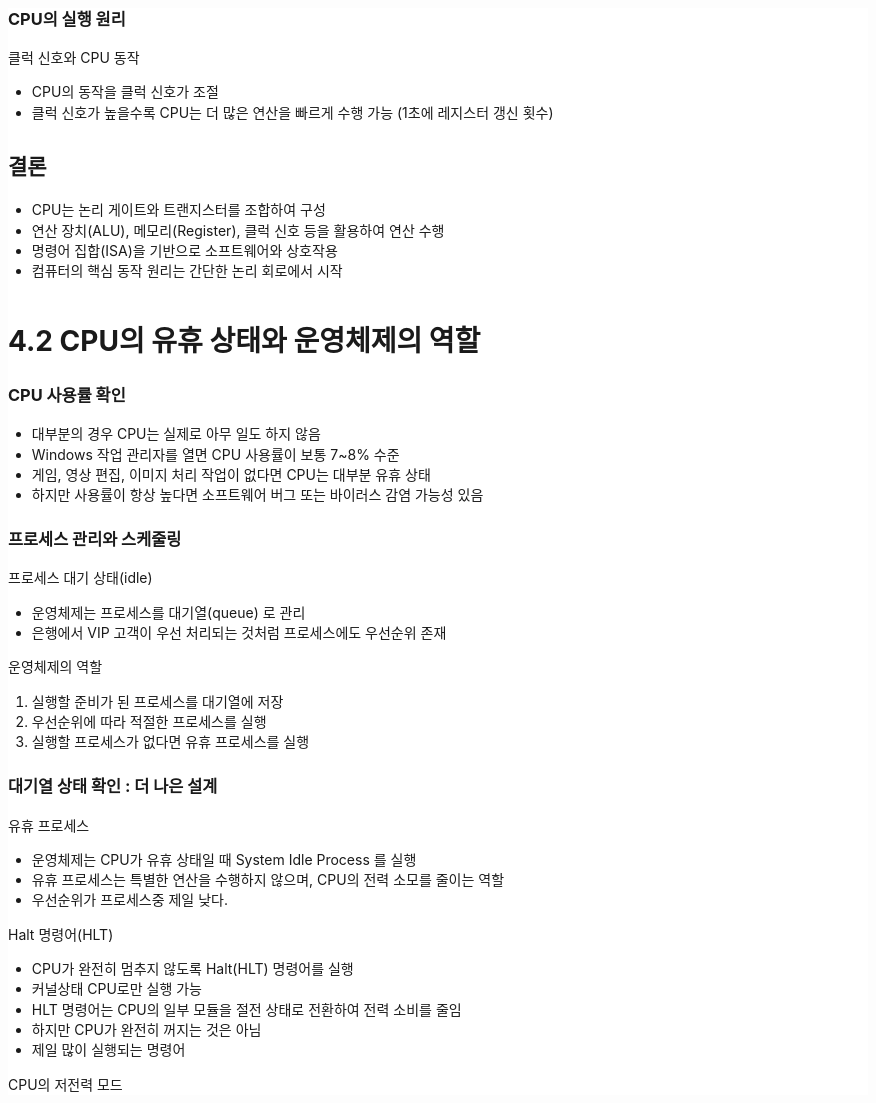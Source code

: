 ### CPU의 실행 원리

클럭 신호와 CPU 동작

- CPU의 동작을 클럭 신호가 조절
- 클럭 신호가 높을수록 CPU는 더 많은 연산을 빠르게 수행 가능 (1초에 레지스터 갱신 횟수)

## 결론

- CPU는 논리 게이트와 트랜지스터를 조합하여 구성
- 연산 장치(ALU), 메모리(Register), 클럭 신호 등을 활용하여 연산 수행
- 명령어 집합(ISA)을 기반으로 소프트웨어와 상호작용
- 컴퓨터의 핵심 동작 원리는 간단한 논리 회로에서 시작

# **4.2 CPU의 유휴 상태와 운영체제의 역할**

### CPU 사용률 확인

- 대부분의 경우 CPU는 실제로 아무 일도 하지 않음
- Windows 작업 관리자를 열면 CPU 사용률이 보통 7~8% 수준
- 게임, 영상 편집, 이미지 처리 작업이 없다면 CPU는 대부분 유휴 상태
- 하지만 사용률이 항상 높다면 소프트웨어 버그 또는 바이러스 감염 가능성 있음

### 프로세스 관리와 스케줄링

프로세스 대기 상태(idle)

- 운영체제는 프로세스를 대기열(queue) 로 관리
- 은행에서 VIP 고객이 우선 처리되는 것처럼 프로세스에도 우선순위 존재

운영체제의 역할

1. 실행할 준비가 된 프로세스를 대기열에 저장
2. 우선순위에 따라 적절한 프로세스를 실행
3. 실행할 프로세스가 없다면 유휴 프로세스를 실행

### 대기열 상태 확인 : 더 나은 설계

유휴 프로세스

- 운영체제는 CPU가 유휴 상태일 때 System Idle Process 를 실행
- 유휴 프로세스는 특별한 연산을 수행하지 않으며, CPU의 전력 소모를 줄이는 역할
- 우선순위가 프로세스중 제일 낮다.

Halt 명령어(HLT)

- CPU가 완전히 멈추지 않도록 Halt(HLT) 명령어를 실행
- 커널상태 CPU로만 실행 가능
- HLT 명령어는 CPU의 일부 모듈을 절전 상태로 전환하여 전력 소비를 줄임
- 하지만 CPU가 완전히 꺼지는 것은 아님
- 제일 많이 실행되는 명령어

CPU의 저전력 모드
